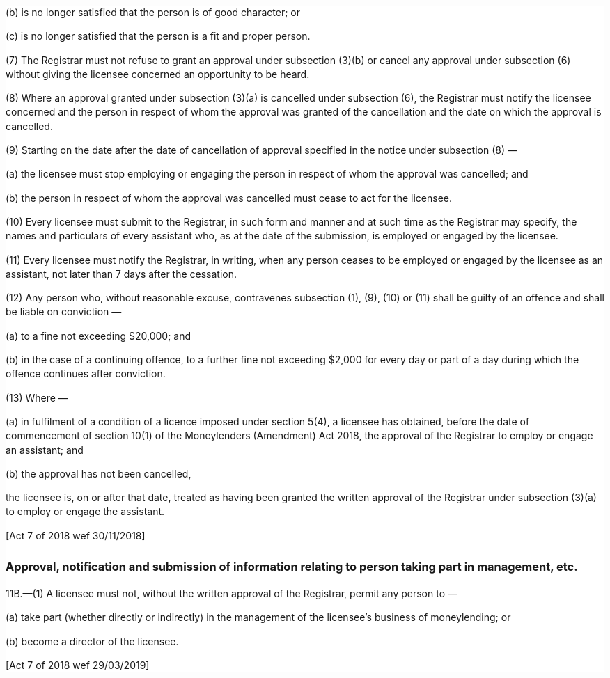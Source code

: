 (b) is no longer satisfied that the person is of good character; or

(c) is no longer satisfied that the person is a fit and proper person.

(7) The Registrar must not refuse to grant an approval under subsection (3)(b) or cancel any approval under subsection (6) without giving the licensee concerned an opportunity to be heard.

(8) Where an approval granted under subsection (3)(a) is cancelled under subsection (6), the Registrar must notify the licensee concerned and the person in respect of whom the approval was granted of the cancellation and the date on which the approval is cancelled.

(9) Starting on the date after the date of cancellation of approval specified in the notice under subsection (8) —

(a) the licensee must stop employing or engaging the person in respect of whom the approval was cancelled; and

(b) the person in respect of whom the approval was cancelled must cease to act for the licensee.

(10) Every licensee must submit to the Registrar, in such form and manner and at such time as the Registrar may specify, the names and particulars of every assistant who, as at the date of the submission, is employed or engaged by the licensee.

(11) Every licensee must notify the Registrar, in writing, when any person ceases to be employed or engaged by the licensee as an assistant, not later than 7 days after the cessation.

(12) Any person who, without reasonable excuse, contravenes subsection (1), (9), (10) or (11) shall be guilty of an offence and shall be liable on conviction —

(a) to a fine not exceeding $20,000; and

(b) in the case of a continuing offence, to a further fine not exceeding $2,000 for every day or part of a day during which the offence continues after conviction.

(13) Where —

(a) in fulfilment of a condition of a licence imposed under section 5(4), a licensee has obtained, before the date of commencement of section 10(1) of the Moneylenders (Amendment) Act 2018, the approval of the Registrar to employ or engage an assistant; and

(b) the approval has not been cancelled,

the licensee is, on or after that date, treated as having been granted the written approval of the Registrar under subsection (3)(a) to employ or engage the assistant.

[Act 7 of 2018 wef 30/11/2018]

### Approval, notification and submission of information relating to person taking part in management, etc.

11B\.—(1) A licensee must not, without the written approval of the Registrar, permit any person to —

(a) take part (whether directly or indirectly) in the management of the licensee’s business of moneylending; or

(b) become a director of the licensee.

[Act 7 of 2018 wef 29/03/2019]

